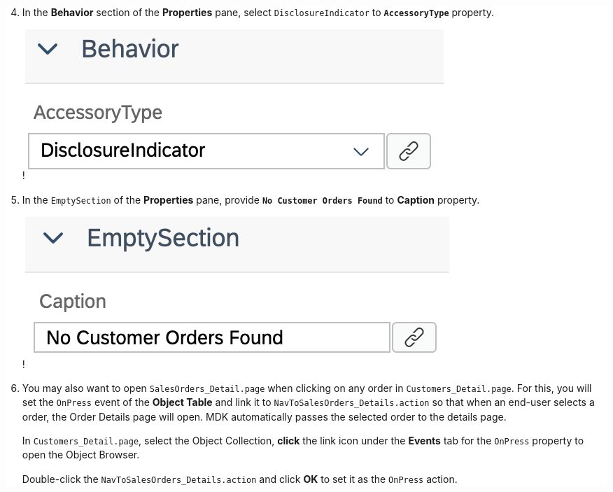 4. In the **Behavior** section of the **Properties** pane, select `DisclosureIndicator` to **`AccessoryType`** property.

    !![MDK](img_6.4.png)

5. In the `EmptySection` of the **Properties** pane, provide  **`No Customer Orders Found`** to **Caption** property.

    !![MDK](img_6.5.png)

6. You may also want to open `SalesOrders_Detail.page` when clicking on any order in `Customers_Detail.page`. For this, you will set the  `OnPress` event of the **Object Table** and link it to `NavToSalesOrders_Details.action` so that when an end-user selects a order, the Order Details page will open. MDK automatically passes the selected order to the details page.

    In `Customers_Detail.page`, select the Object Collection, **click** the link icon under the **Events** tab for the `OnPress` property to open the Object Browser.

    Double-click the `NavToSalesOrders_Details.action` and click **OK** to set it as the `OnPress` action.
